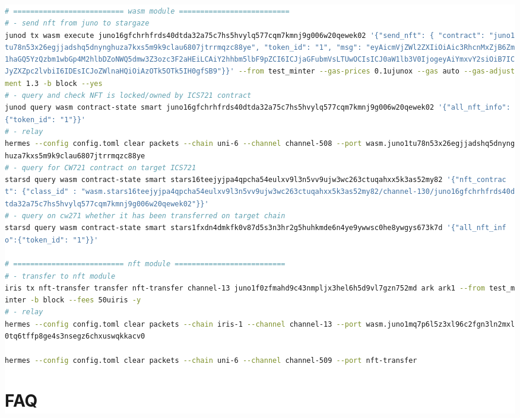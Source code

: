 ```sh
# ========================== wasm module ==========================
# - send nft from juno to stargaze
junod tx wasm execute juno16gfchrhfrds40dtda32a75c7hs5hvylq577cqm7kmnj9g006w20qewek02 '{"send_nft": { "contract": "juno1tu78n53x26egjjadshq5dnynghuza7kxs5m9k9clau6807jtrrmqzc88ye", "token_id": "1", "msg": "eyAicmVjZWl2ZXIiOiAic3RhcnMxZjB6Zm1haGQ5YzQzbm1wbGp4M2hlbDZoNWQ5dmw3Z3ozc3F2aHEiLCAiY2hhbm5lbF9pZCI6ICJjaGFubmVsLTUwOCIsICJ0aW1lb3V0IjogeyAiYmxvY2siOiB7ICJyZXZpc2lvbiI6IDEsICJoZWlnaHQiOiAzOTk5OTk5IH0gfSB9"}}' --from test_minter --gas-prices 0.1ujunox --gas auto --gas-adjustment 1.3 -b block --yes
# - query and check NFT is locked/owned by ICS721 contract
junod query wasm contract-state smart juno16gfchrhfrds40dtda32a75c7hs5hvylq577cqm7kmnj9g006w20qewek02 '{"all_nft_info":{"token_id": "1"}}'
# - relay
hermes --config config.toml clear packets --chain uni-6 --channel channel-508 --port wasm.juno1tu78n53x26egjjadshq5dnynghuza7kxs5m9k9clau6807jtrrmqzc88ye
# - query for CW721 contract on target ICS721
starsd query wasm contract-state smart stars16teejyjpa4qpcha54eulxv9l3n5vv9ujw3wc263ctuqahxx5k3as52my82 '{"nft_contract": {"class_id" : "wasm.stars16teejyjpa4qpcha54eulxv9l3n5vv9ujw3wc263ctuqahxx5k3as52my82/channel-130/juno16gfchrhfrds40dtda32a75c7hs5hvylq577cqm7kmnj9g006w20qewek02"}}'
# - query on cw271 whether it has been transferred on target chain
starsd query wasm contract-state smart stars1fxdn4dmkfk0v87d5s3n3hr2g5huhkmde6n4ye9ywwsc0he8ywgys673k7d '{"all_nft_info":{"token_id": "1"}}'

# ========================== nft module ==========================
# - transfer to nft module
iris tx nft-transfer transfer nft-transfer channel-13 juno1f0zfmahd9c43nmpljx3hel6h5d9vl7gzn752md ark ark1 --from test_minter -b block --fees 50uiris -y
# - relay
hermes --config config.toml clear packets --chain iris-1 --channel channel-13 --port wasm.juno1mq7p6l5z3xl96c2fgn3ln2mxl0tq6tffp8ge4s3nsegz6chxuswqkkacv0

hermes --config config.toml clear packets --chain uni-6 --channel channel-509 --port nft-transfer
```

# FAQ

